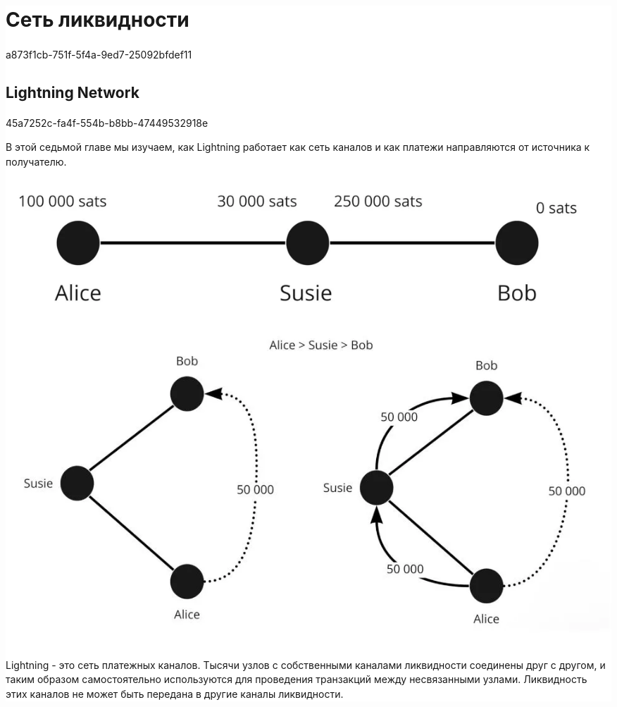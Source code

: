 # Сеть ликвидности
<partId>a873f1cb-751f-5f4a-9ed7-25092bfdef11</partId>

## Lightning Network
<chapterId>45a7252c-fa4f-554b-b8bb-47449532918e</chapterId>


В этой седьмой главе мы изучаем, как Lightning работает как сеть каналов и как платежи направляются от источника к получателю.

![обложка](assets/Chapitre7/0.webp)
![обложка](assets/Chapitre7/1.webp)

Lightning - это сеть платежных каналов. Тысячи узлов с собственными каналами ликвидности соединены друг с другом, и таким образом самостоятельно используются для проведения транзакций между несвязанными узлами. Ликвидность этих каналов не может быть передана в другие каналы ликвидности.
